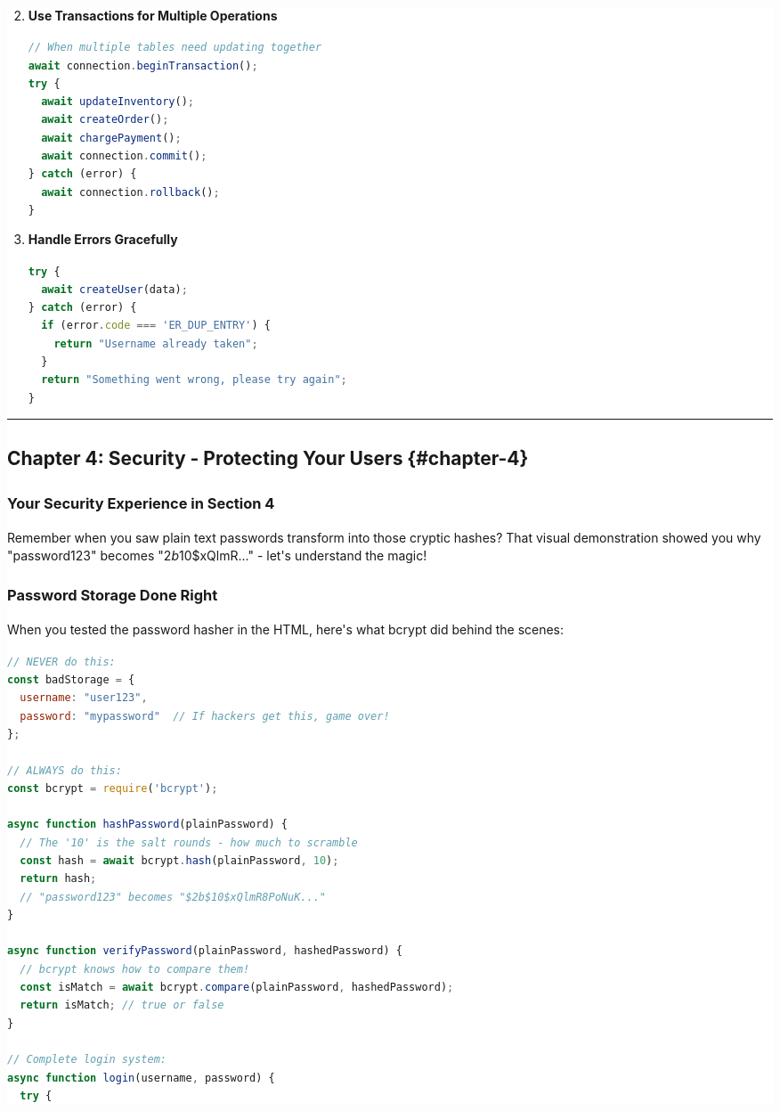 2. **Use Transactions for Multiple Operations**
   ```javascript
   // When multiple tables need updating together
   await connection.beginTransaction();
   try {
     await updateInventory();
     await createOrder();
     await chargePayment();
     await connection.commit();
   } catch (error) {
     await connection.rollback();
   }
   ```

3. **Handle Errors Gracefully**
   ```javascript
   try {
     await createUser(data);
   } catch (error) {
     if (error.code === 'ER_DUP_ENTRY') {
       return "Username already taken";
     }
     return "Something went wrong, please try again";
   }
   ```

---

## Chapter 4: Security - Protecting Your Users {#chapter-4}

### Your Security Experience in Section 4

Remember when you saw plain text passwords transform into those cryptic hashes? That visual demonstration showed you why "password123" becomes "$2b$10$xQlmR..." - let's understand the magic!

### Password Storage Done Right

When you tested the password hasher in the HTML, here's what bcrypt did behind the scenes:

```javascript
// NEVER do this:
const badStorage = {
  username: "user123",
  password: "mypassword"  // If hackers get this, game over!
};

// ALWAYS do this:
const bcrypt = require('bcrypt');

async function hashPassword(plainPassword) {
  // The '10' is the salt rounds - how much to scramble
  const hash = await bcrypt.hash(plainPassword, 10);
  return hash;
  // "password123" becomes "$2b$10$xQlmR8PoNuK..."
}

async function verifyPassword(plainPassword, hashedPassword) {
  // bcrypt knows how to compare them!
  const isMatch = await bcrypt.compare(plainPassword, hashedPassword);
  return isMatch; // true or false
}

// Complete login system:
async function login(username, password) {
  try {
```